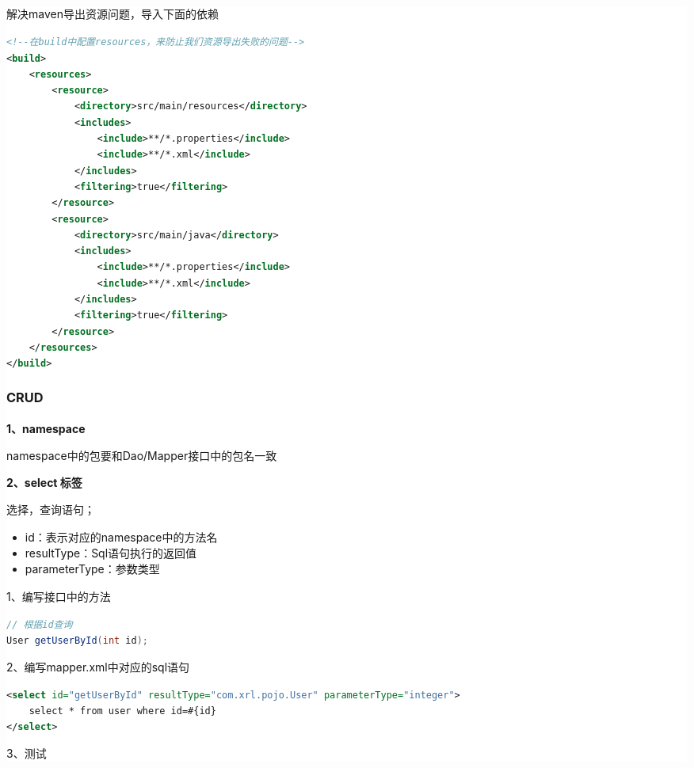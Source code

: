 解决maven导出资源问题，导入下面的依赖

```xml
<!--在build中配置resources，来防止我们资源导出失败的问题-->
<build>
    <resources>
        <resource>
            <directory>src/main/resources</directory>
            <includes>
                <include>**/*.properties</include>
                <include>**/*.xml</include>
            </includes>
            <filtering>true</filtering>
        </resource>
        <resource>
            <directory>src/main/java</directory>
            <includes>
                <include>**/*.properties</include>
                <include>**/*.xml</include>
            </includes>
            <filtering>true</filtering>
        </resource>
    </resources>
</build>
```

### CRUD

**1、namespace**

namespace中的包要和Dao/Mapper接口中的包名一致

**2、select 标签**

选择，查询语句；

- id：表示对应的namespace中的方法名
- resultType：Sql语句执行的返回值
- parameterType：参数类型

1、编写接口中的方法

```java
// 根据id查询
User getUserById(int id);
```

2、编写mapper.xml中对应的sql语句

```xml
<select id="getUserById" resultType="com.xrl.pojo.User" parameterType="integer">
    select * from user where id=#{id}
</select>
```

3、测试

